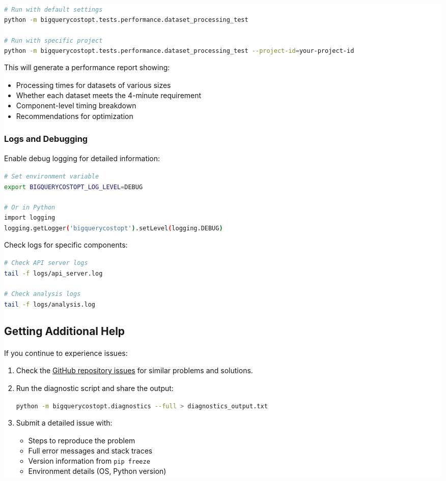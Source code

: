 ```bash
# Run with default settings
python -m bigquerycostopt.tests.performance.dataset_processing_test

# Run with specific project
python -m bigquerycostopt.tests.performance.dataset_processing_test --project-id=your-project-id
```

This will generate a performance report showing:
- Processing times for datasets of various sizes
- Whether each dataset meets the 4-minute requirement
- Component-level timing breakdown
- Recommendations for optimization

### Logs and Debugging

Enable debug logging for detailed information:

```bash
# Set environment variable
export BIGQUERYCOSTOPT_LOG_LEVEL=DEBUG

# Or in Python
import logging
logging.getLogger('bigquerycostopt').setLevel(logging.DEBUG)
```

Check logs for specific components:

```bash
# Check API server logs
tail -f logs/api_server.log

# Check analysis logs
tail -f logs/analysis.log
```

## Getting Additional Help

If you continue to experience issues:

1. Check the [GitHub repository issues](https://github.com/yourusername/bigquerycostopt/issues) for similar problems and solutions.

2. Run the diagnostic script and share the output:
   ```bash
   python -m bigquerycostopt.diagnostics --full > diagnostics_output.txt
   ```

3. Submit a detailed issue with:
   - Steps to reproduce the problem
   - Full error messages and stack traces
   - Version information from `pip freeze`
   - Environment details (OS, Python version)